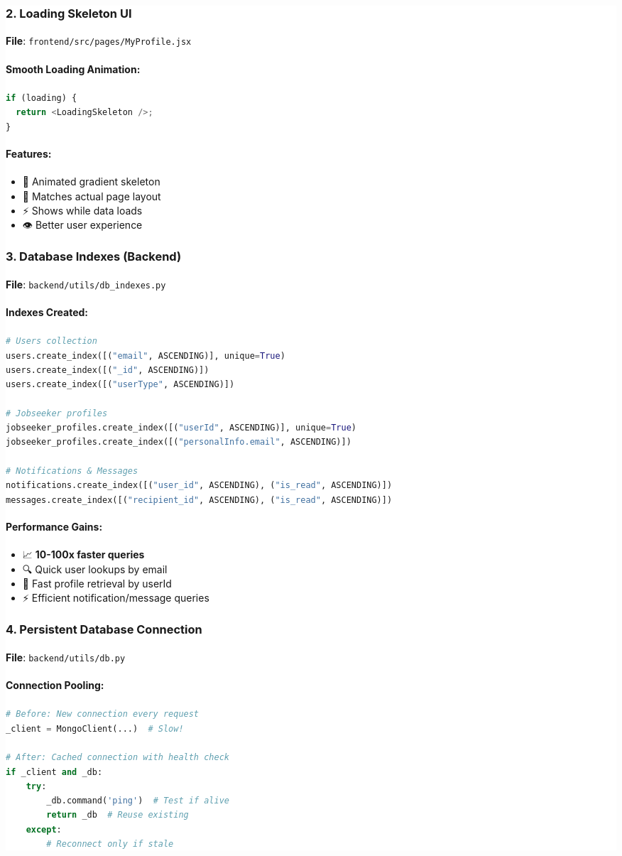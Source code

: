 ### 2. **Loading Skeleton UI**
**File**: `frontend/src/pages/MyProfile.jsx`

#### **Smooth Loading Animation**:
```javascript
if (loading) {
  return <LoadingSkeleton />;
}
```

#### **Features**:
- 🎨 Animated gradient skeleton
- 📱 Matches actual page layout
- ⚡ Shows while data loads
- 👁️ Better user experience

### 3. **Database Indexes (Backend)**
**File**: `backend/utils/db_indexes.py`

#### **Indexes Created**:
```python
# Users collection
users.create_index([("email", ASCENDING)], unique=True)
users.create_index([("_id", ASCENDING)])
users.create_index([("userType", ASCENDING)])

# Jobseeker profiles
jobseeker_profiles.create_index([("userId", ASCENDING)], unique=True)
jobseeker_profiles.create_index([("personalInfo.email", ASCENDING)])

# Notifications & Messages
notifications.create_index([("user_id", ASCENDING), ("is_read", ASCENDING)])
messages.create_index([("recipient_id", ASCENDING), ("is_read", ASCENDING)])
```

#### **Performance Gains**:
- 📈 **10-100x faster queries**
- 🔍 Quick user lookups by email
- 🚀 Fast profile retrieval by userId
- ⚡ Efficient notification/message queries

### 4. **Persistent Database Connection**
**File**: `backend/utils/db.py`

#### **Connection Pooling**:
```python
# Before: New connection every request
_client = MongoClient(...)  # Slow!

# After: Cached connection with health check
if _client and _db:
    try:
        _db.command('ping')  # Test if alive
        return _db  # Reuse existing
    except:
        # Reconnect only if stale
```
